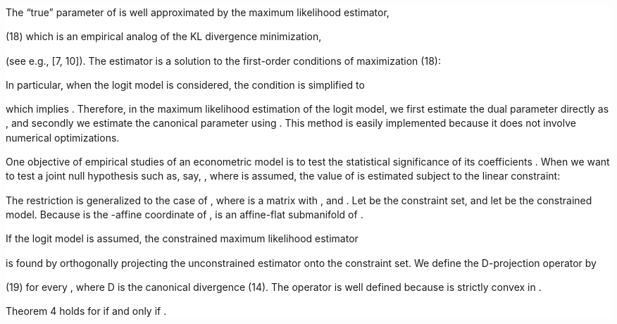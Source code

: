 The “true” parameter 
 of 
 is well approximated by the maximum likelihood estimator,

(18)
which is an empirical analog of the KL divergence minimization,

(see e.g., [7, 10]). The estimator is a solution to the first-order conditions of maximization (18):

In particular, when the logit model is considered, the condition is simplified to

which implies 
. Therefore, in the maximum likelihood estimation of the logit model, we first estimate the dual parameter 
 directly as 
, and secondly we estimate the canonical parameter 
 using 
. This method is easily implemented because it does not involve numerical optimizations.

One objective of empirical studies of an econometric model is to test the statistical significance of its coefficients 
. When we want to test a joint null hypothesis such as, say, 
, where 
 is assumed, the value of 
 is estimated subject to the linear constraint:

The restriction is generalized to the case of 
, where 
 is a 
 matrix with 
, and 
. Let 
 be the constraint set, and let 
 be the constrained model. Because 
 is the 
-affine coordinate of 
, 
 is an affine-flat submanifold of 
.

If the logit model is assumed, the constrained maximum likelihood estimator

is found by orthogonally projecting the unconstrained estimator 
 onto the constraint set. We define the D-projection operator 
 by

(19)
for every 
, where D is the canonical divergence (14). The operator is well defined because 
 is strictly convex in 
.

Theorem 4
 holds for 
 if and only if 
.
